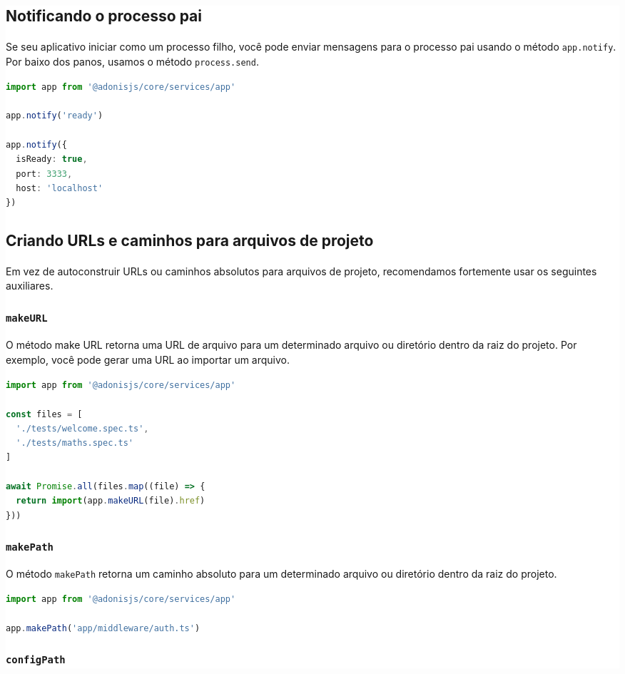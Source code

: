 ## Notificando o processo pai

Se seu aplicativo iniciar como um processo filho, você pode enviar mensagens para o processo pai usando o método `app.notify`. Por baixo dos panos, usamos o método `process.send`.

```ts
import app from '@adonisjs/core/services/app'

app.notify('ready')

app.notify({
  isReady: true,
  port: 3333,
  host: 'localhost'
})
```

## Criando URLs e caminhos para arquivos de projeto

Em vez de autoconstruir URLs ou caminhos absolutos para arquivos de projeto, recomendamos fortemente usar os seguintes auxiliares.

### `makeURL`

O método make URL retorna uma URL de arquivo para um determinado arquivo ou diretório dentro da raiz do projeto. Por exemplo, você pode gerar uma URL ao importar um arquivo.

```ts
import app from '@adonisjs/core/services/app'

const files = [
  './tests/welcome.spec.ts',
  './tests/maths.spec.ts'
]

await Promise.all(files.map((file) => {
  return import(app.makeURL(file).href)
}))
```

### `makePath`

O método `makePath` retorna um caminho absoluto para um determinado arquivo ou diretório dentro da raiz do projeto.

```ts
import app from '@adonisjs/core/services/app'

app.makePath('app/middleware/auth.ts')
```

### `configPath`
